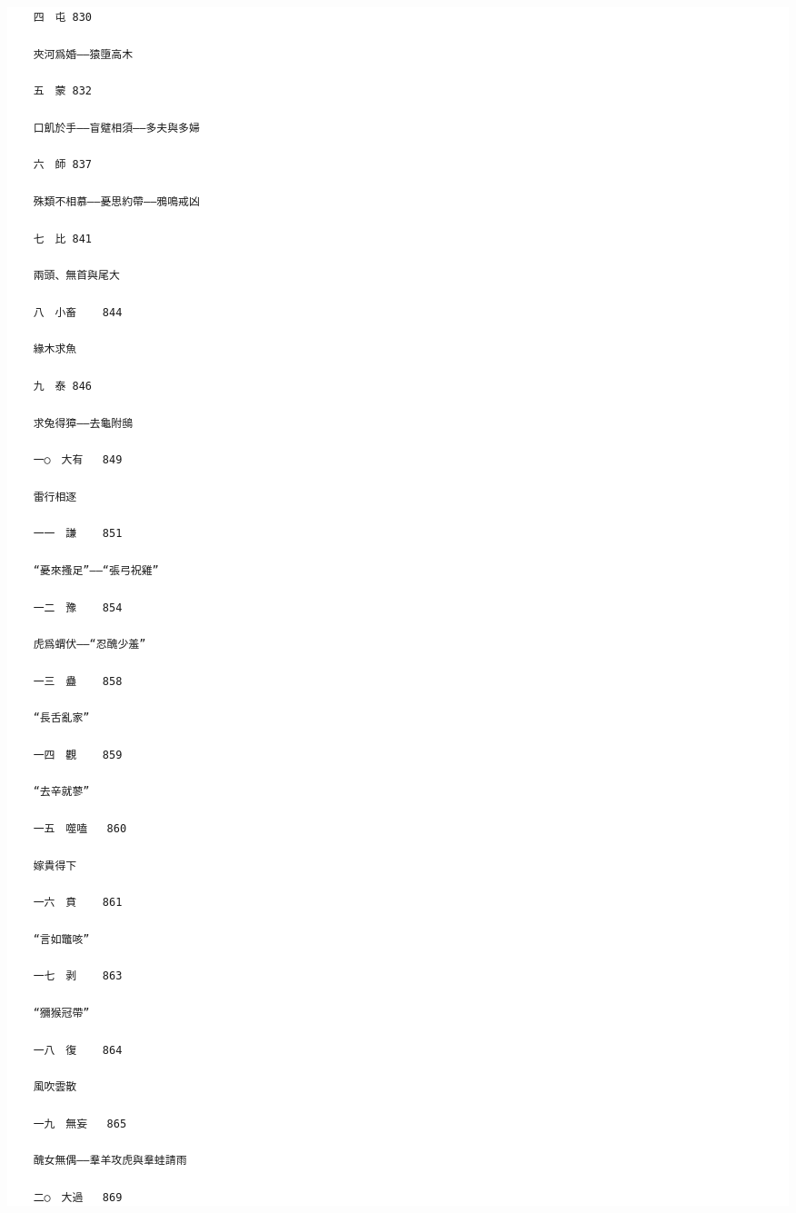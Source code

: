 		四　屯	830

		夾河爲婚——猿墮高木

		五　蒙	832

		口飢於手——盲躄相須——多夫與多婦

		六　師	837

		殊類不相慕——憂思約帶——鴉鳴戒凶

		七　比	841

		兩頭、無首與尾大

		八　小畜	844

		緣木求魚

		九　泰	846

		求兔得獐——去龜附鴟

		一○　大有	849

		雷行相逐

		一一　謙	851

		“憂來搔足”——“張弓祝雞”

		一二　豫	854

		虎爲蝟伏——“忍醜少羞”

		一三　蠱	858

		“長舌亂家”

		一四　觀	859

		“去辛就蓼”

		一五　噬嗑	860

		嫁貴得下

		一六　賁	861

		“言如鼈咳”

		一七　剥	863

		“獼猴冠帶”

		一八　復	864

		風吹雲散

		一九　無妄	865

		醜女無偶——羣羊攻虎與羣蛙請雨

		二○　大過	869
